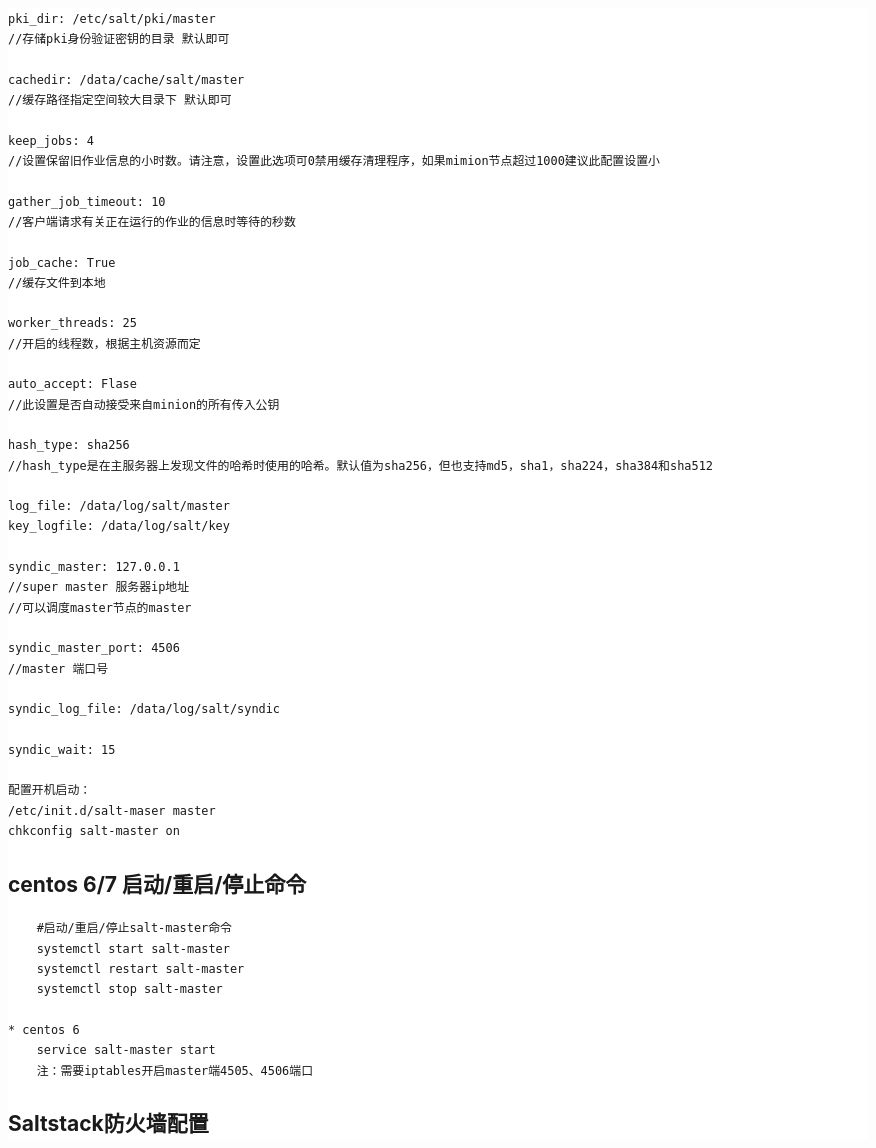 	pki_dir: /etc/salt/pki/master
	//存储pki身份验证密钥的目录 默认即可

	cachedir: /data/cache/salt/master
	//缓存路径指定空间较大目录下 默认即可

	keep_jobs: 4
	//设置保留旧作业信息的小时数。请注意，设置此选项可0禁用缓存清理程序，如果mimion节点超过1000建议此配置设置小

	gather_job_timeout: 10
	//客户端请求有关正在运行的作业的信息时等待的秒数

	job_cache: True
	//缓存文件到本地

	worker_threads: 25
	//开启的线程数，根据主机资源而定

	auto_accept: Flase
	//此设置是否自动接受来自minion的所有传入公钥

	hash_type: sha256
	//hash_type是在主服务器上发现文件的哈希时使用的哈希。默认值为sha256，但也支持md5，sha1，sha224，sha384和sha512

	log_file: /data/log/salt/master
	key_logfile: /data/log/salt/key

	syndic_master: 127.0.0.1
	//super master 服务器ip地址
	//可以调度master节点的master

	syndic_master_port: 4506
	//master 端口号

	syndic_log_file: /data/log/salt/syndic

	syndic_wait: 15

	配置开机启动：
	/etc/init.d/salt-maser master
	chkconfig salt-master on


## centos 6/7 启动/重启/停止命令

        #启动/重启/停止salt-master命令
        systemctl start salt-master
        systemctl restart salt-master
        systemctl stop salt-master

    * centos 6
        service salt-master start
        注：需要iptables开启master端4505、4506端口


## Saltstack防火墙配置

